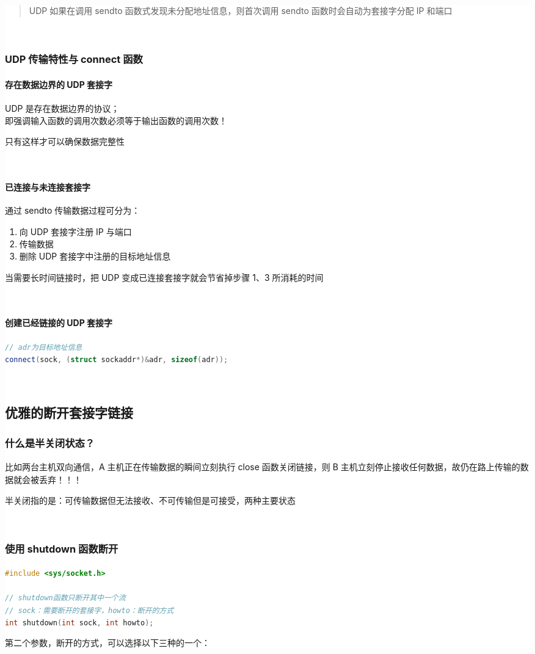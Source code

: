 > UDP 如果在调用 sendto 函数式发现未分配地址信息，则首次调用 sendto 函数时会自动为套接字分配 IP 和端口

<br>

### UDP 传输特性与 connect 函数

#### 存在数据边界的 UDP 套接字

UDP 是存在数据边界的协议；  
即强调输入函数的调用次数必须等于输出函数的调用次数！

只有这样才可以确保数据完整性

<br>

#### 已连接与未连接套接字

通过 sendto 传输数据过程可分为：

1. 向 UDP 套接字注册 IP 与端口
2. 传输数据
3. 删除 UDP 套接字中注册的目标地址信息

当需要长时间链接时，把 UDP 变成已连接套接字就会节省掉步骤 1、3 所消耗的时间

<br>

#### 创建已经链接的 UDP 套接字

```cpp
// adr为目标地址信息
connect(sock, (struct sockaddr*)&adr, sizeof(adr));
```

<br>

## 优雅的断开套接字链接

### 什么是半关闭状态？

比如两台主机双向通信，A 主机正在传输数据的瞬间立刻执行 close 函数关闭链接，则 B 主机立刻停止接收任何数据，故仍在路上传输的数据就会被丢弃！！！

半关闭指的是：可传输数据但无法接收、不可传输但是可接受，两种主要状态

<br>

### 使用 shutdown 函数断开

```cpp
#include <sys/socket.h>

// shutdown函数只断开其中一个流
// sock：需要断开的套接字，howto：断开的方式
int shutdown(int sock, int howto);
```

第二个参数，断开的方式，可以选择以下三种的一个：
